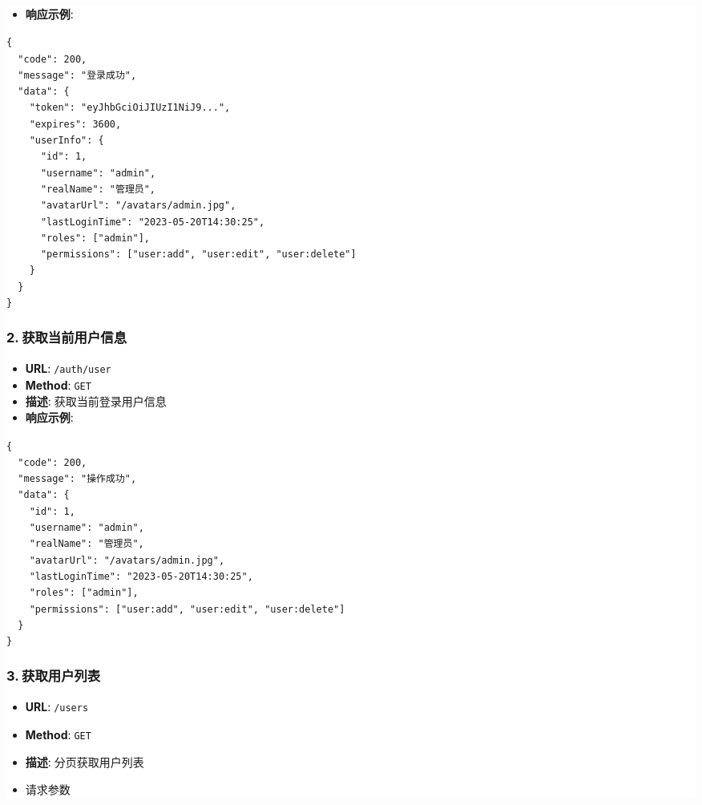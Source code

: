 - **响应示例**:

```
{
  "code": 200,
  "message": "登录成功",
  "data": {
    "token": "eyJhbGciOiJIUzI1NiJ9...",
    "expires": 3600,
    "userInfo": {
      "id": 1,
      "username": "admin",
      "realName": "管理员",
      "avatarUrl": "/avatars/admin.jpg",
      "lastLoginTime": "2023-05-20T14:30:25",
      "roles": ["admin"],
      "permissions": ["user:add", "user:edit", "user:delete"]
    }
  }
}
```

### 2. 获取当前用户信息

- **URL**: ``/auth/user``
- **Method**: `GET`
- **描述**: 获取当前登录用户信息
- **响应示例**:

```
{
  "code": 200,
  "message": "操作成功",
  "data": {
    "id": 1,
    "username": "admin",
    "realName": "管理员",
  	"avatarUrl": "/avatars/admin.jpg",
    "lastLoginTime": "2023-05-20T14:30:25",
    "roles": ["admin"],
    "permissions": ["user:add", "user:edit", "user:delete"]
  }
}
```

### 3. 获取用户列表

- **URL**: `/users`

- **Method**: `GET`

- **描述**: 分页获取用户列表

- 请求参数

